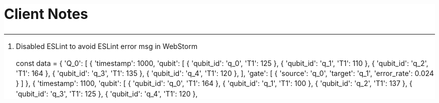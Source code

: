 # Client Notes
---

1. Disabled ESLint to avoid ESLint error msg in WebStorm

   const data =
            {
                'Q_0': [
                    {
                        'timestamp': 1000,
                        'qubit': [
                            {
                                'qubit_id': 'q_0',
                                'T1': 125
                            },
                            {
                                'qubit_id': 'q_1',
                                'T1': 110
                            },
                            {
                                'qubit_id': 'q_2',
                                'T1': 164
                            },
                            {
                                'qubit_id': 'q_3',
                                'T1': 135
                            },
                            {
                                'qubit_id': 'q_4',
                                'T1': 120
                            },
                        ],
                        'gate': [
                            {
                                'source': 'q_0',
                                'target': 'q_1',
                                'error_rate': 0.024
                            }
                        ]
                    },
                    {
                        'timestamp': 1100,
                        'qubit': [
                            {
                                'qubit_id': 'q_0',
                                'T1': 164
                            },
                            {
                                'qubit_id': 'q_1',
                                'T1': 100
                            },
                            {
                                'qubit_id': 'q_2',
                                'T1': 137
                            },
                            {
                                'qubit_id': 'q_3',
                                'T1': 125
                            },
                            {
                                'qubit_id': 'q_4',
                                'T1': 120
                            },